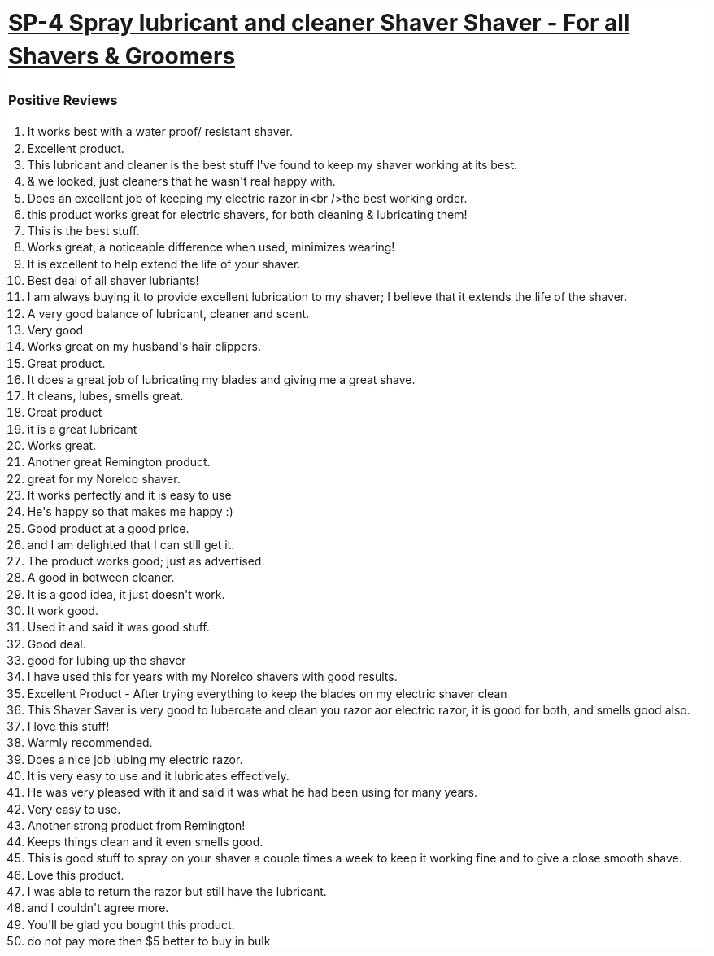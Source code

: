 # [SP-4 Spray lubricant and cleaner Shaver Shaver - For all Shavers &amp; Groomers](https://products.checkmycream.com/products/sp-4-spray-lubricant-and-cleaner-shaver-shaver-for-all-shavers-and-groomers.html)

### Positive Reviews

<ol>
      <li>It works best with a water proof/ resistant shaver.  </li>
      <li>Excellent product.</li>
      <li>This lubricant and cleaner is the best stuff I&#x27;ve found to keep my shaver working at its best.  </li>
      <li>&amp; we looked, just cleaners that he wasn&#x27;t real happy with.  </li>
      <li>Does an excellent job of keeping my electric razor in&lt;br /&gt;the best working order.  </li>
      <li>this product works great for electric shavers, for both cleaning &amp; lubricating them!</li>
      <li>This is the best stuff.  </li>
      <li>Works great, a noticeable difference when used, minimizes wearing!</li>
      <li>It is excellent to help extend the life of your shaver.  </li>
      <li>Best deal of all shaver lubriants!</li>
      <li>I am always buying it to provide excellent lubrication to my shaver; I believe that it extends the life of the shaver.</li>
      <li>A very good balance of lubricant, cleaner and scent.  </li>
      <li>Very good</li>
      <li>Works great on my husband&#x27;s hair clippers.</li>
      <li>Great product.</li>
      <li>It does a great job of lubricating my blades and giving me a great shave.</li>
      <li>It cleans, lubes, smells great.  </li>
      <li>Great product</li>
      <li>it is a great lubricant</li>
      <li>Works great.</li>
      <li>Another great Remington product.  </li>
      <li>great for my Norelco shaver.</li>
      <li>It works perfectly and it is easy to use</li>
      <li>He&#x27;s happy so that makes me happy :)</li>
      <li>Good product at a good price.</li>
      <li>and I am delighted that I can still get it.</li>
      <li>The product works good; just as advertised.</li>
      <li>A good in between cleaner.</li>
      <li>It is a good idea, it just doesn&#x27;t work.</li>
      <li>It work good.</li>
      <li>Used it and said it was good stuff.</li>
      <li>Good deal.</li>
      <li>good for lubing up the shaver</li>
      <li>I have used this for years with my Norelco shavers with good results.</li>
      <li>Excellent Product - After trying everything to keep the blades on my electric shaver clean</li>
      <li>This Shaver Saver is very good to lubercate and clean you razor aor electric razor, it is good for both, and smells good also.</li>
      <li>I love this stuff!</li>
      <li>Warmly recommended.</li>
      <li>Does a nice job lubing my electric razor.  </li>
      <li>It is very easy to use and it lubricates effectively.</li>
      <li>He was very pleased with it and said it was what he had been using for many years.</li>
      <li>Very easy to use.</li>
      <li>Another strong product from Remington!</li>
      <li>Keeps things clean and it even smells good.</li>
      <li>This is good stuff to spray on your shaver a couple times a week to keep it working fine and to give a close smooth shave.</li>
      <li>Love this product.  </li>
      <li>I was able to return the razor but still have the lubricant.</li>
      <li>and I couldn&#x27;t agree more.</li>
      <li>You&#x27;ll be glad you bought this product.</li>
      <li>do not pay more then $5  better to buy in bulk</li>